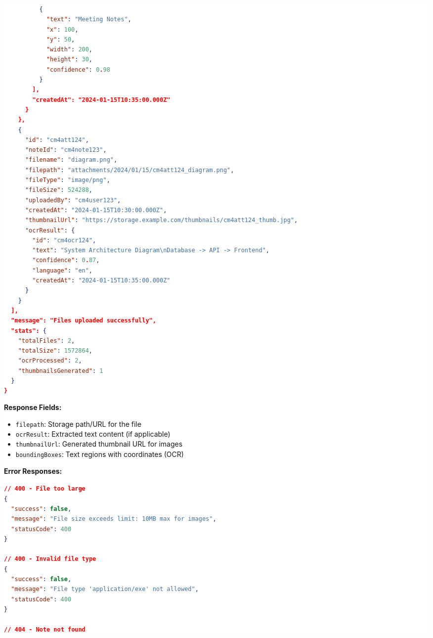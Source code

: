 ```json
          {
            "text": "Meeting Notes",
            "x": 100,
            "y": 50,
            "width": 200,
            "height": 30,
            "confidence": 0.98
          }
        ],
        "createdAt": "2024-01-15T10:35:00.000Z"
      }
    },
    {
      "id": "cm4att124",
      "noteId": "cm4note123",
      "filename": "diagram.png",
      "filepath": "attachments/2024/01/15/cm4att124_diagram.png",
      "fileType": "image/png",
      "fileSize": 524288,
      "uploadedBy": "cm4user123",
      "createdAt": "2024-01-15T10:30:00.000Z",
      "thumbnailUrl": "https://storage.example.com/thumbnails/cm4att124_thumb.jpg",
      "ocrResult": {
        "id": "cm4ocr124",
        "text": "System Architecture Diagram\nDatabase -> API -> Frontend",
        "confidence": 0.87,
        "language": "en",
        "createdAt": "2024-01-15T10:35:00.000Z"
      }
    }
  ],
  "message": "Files uploaded successfully",
  "stats": {
    "totalFiles": 2,
    "totalSize": 1572864,
    "ocrProcessed": 2,
    "thumbnailsGenerated": 1
  }
}
```

**Response Fields:**
- `filepath`: Storage path/URL for the file
- `ocrResult`: Extracted text content (if applicable)
- `thumbnailUrl`: Generated thumbnail URL for images
- `boundingBoxes`: Text regions with coordinates (OCR)

**Error Responses:**
```json
// 400 - File too large
{
  "success": false,
  "message": "File size exceeds limit: 10MB max for images",
  "statusCode": 400
}

// 400 - Invalid file type
{
  "success": false,
  "message": "File type 'application/exe' not allowed",
  "statusCode": 400
}

// 404 - Note not found
```